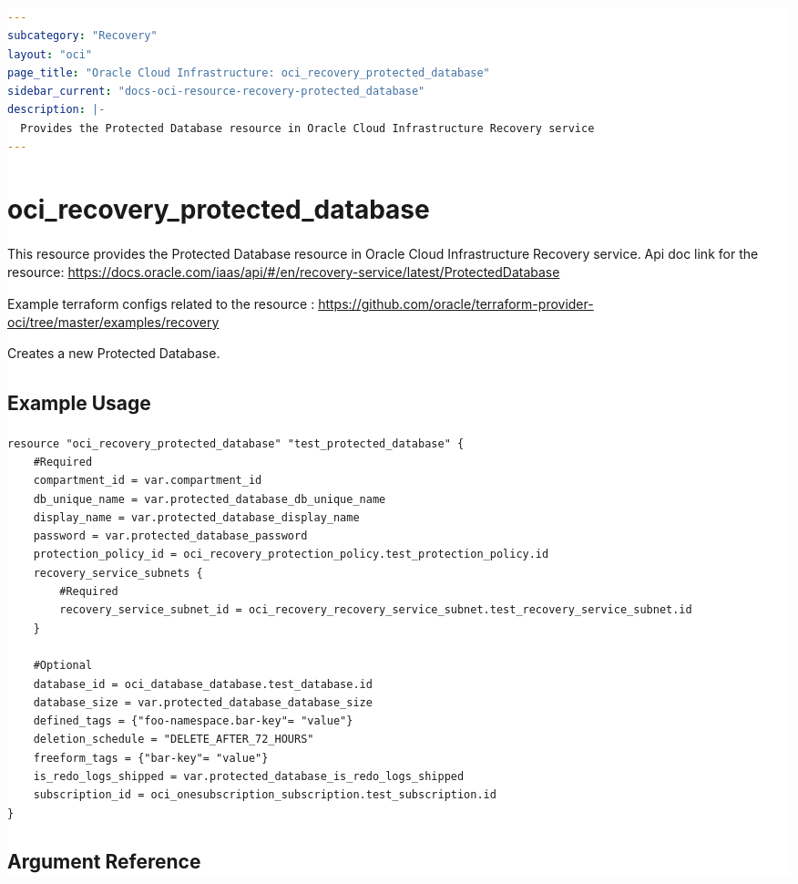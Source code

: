 ```yaml
---
subcategory: "Recovery"
layout: "oci"
page_title: "Oracle Cloud Infrastructure: oci_recovery_protected_database"
sidebar_current: "docs-oci-resource-recovery-protected_database"
description: |-
  Provides the Protected Database resource in Oracle Cloud Infrastructure Recovery service
---
```


# oci_recovery_protected_database
This resource provides the Protected Database resource in Oracle Cloud Infrastructure Recovery service.
Api doc link for the resource: https://docs.oracle.com/iaas/api/#/en/recovery-service/latest/ProtectedDatabase

Example terraform configs related to the resource : https://github.com/oracle/terraform-provider-oci/tree/master/examples/recovery

Creates a new Protected Database.


## Example Usage

```hcl
resource "oci_recovery_protected_database" "test_protected_database" {
	#Required
	compartment_id = var.compartment_id
	db_unique_name = var.protected_database_db_unique_name
	display_name = var.protected_database_display_name
	password = var.protected_database_password
	protection_policy_id = oci_recovery_protection_policy.test_protection_policy.id
	recovery_service_subnets {
		#Required
		recovery_service_subnet_id = oci_recovery_recovery_service_subnet.test_recovery_service_subnet.id
	}

	#Optional
	database_id = oci_database_database.test_database.id
	database_size = var.protected_database_database_size
	defined_tags = {"foo-namespace.bar-key"= "value"}
	deletion_schedule = "DELETE_AFTER_72_HOURS"
	freeform_tags = {"bar-key"= "value"}
	is_redo_logs_shipped = var.protected_database_is_redo_logs_shipped
	subscription_id = oci_onesubscription_subscription.test_subscription.id
}
```

## Argument Reference
